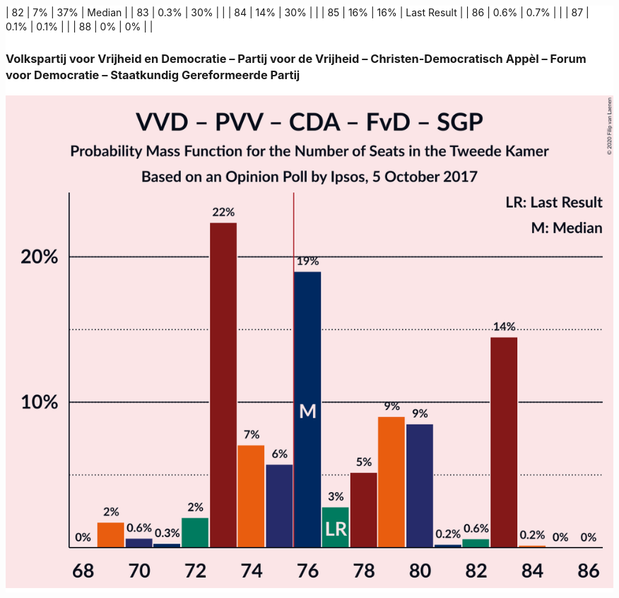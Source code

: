 | 82 | 7% | 37% | Median |
| 83 | 0.3% | 30% |  |
| 84 | 14% | 30% |  |
| 85 | 16% | 16% | Last Result |
| 86 | 0.6% | 0.7% |  |
| 87 | 0.1% | 0.1% |  |
| 88 | 0% | 0% |  |

### Volkspartij voor Vrijheid en Democratie – Partij voor de Vrijheid – Christen-Democratisch Appèl – Forum voor Democratie – Staatkundig Gereformeerde Partij

![Graph with seats probability mass function not yet produced](2017-10-05-Ipsos-coalitions-seats-pmf-vvd–pvv–cda–fvd–sgp.png "Seats Probability Mass Function")
